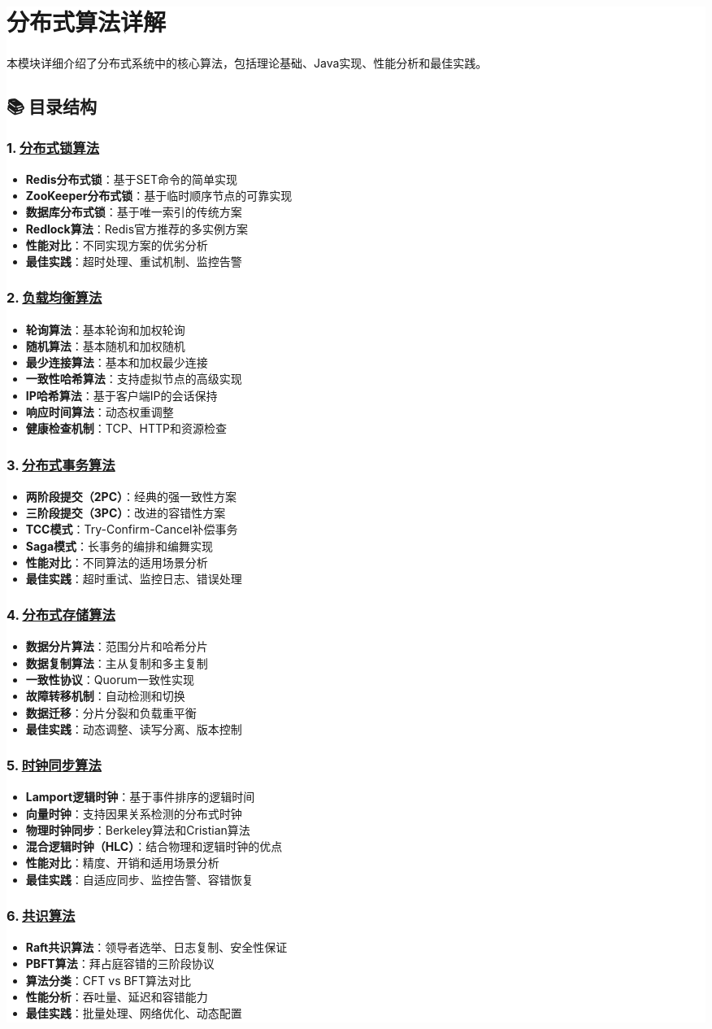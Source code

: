 # 分布式算法详解

本模块详细介绍了分布式系统中的核心算法，包括理论基础、Java实现、性能分析和最佳实践。

## 📚 目录结构

### 1. [分布式锁算法](./distributed-locks.md)
- **Redis分布式锁**：基于SET命令的简单实现
- **ZooKeeper分布式锁**：基于临时顺序节点的可靠实现
- **数据库分布式锁**：基于唯一索引的传统方案
- **Redlock算法**：Redis官方推荐的多实例方案
- **性能对比**：不同实现方案的优劣分析
- **最佳实践**：超时处理、重试机制、监控告警

### 2. [负载均衡算法](./load-balancing.md)
- **轮询算法**：基本轮询和加权轮询
- **随机算法**：基本随机和加权随机
- **最少连接算法**：基本和加权最少连接
- **一致性哈希算法**：支持虚拟节点的高级实现
- **IP哈希算法**：基于客户端IP的会话保持
- **响应时间算法**：动态权重调整
- **健康检查机制**：TCP、HTTP和资源检查

### 3. [分布式事务算法](./distributed-transactions.md)
- **两阶段提交（2PC）**：经典的强一致性方案
- **三阶段提交（3PC）**：改进的容错性方案
- **TCC模式**：Try-Confirm-Cancel补偿事务
- **Saga模式**：长事务的编排和编舞实现
- **性能对比**：不同算法的适用场景分析
- **最佳实践**：超时重试、监控日志、错误处理

### 4. [分布式存储算法](./distributed-storage.md)
- **数据分片算法**：范围分片和哈希分片
- **数据复制算法**：主从复制和多主复制
- **一致性协议**：Quorum一致性实现
- **故障转移机制**：自动检测和切换
- **数据迁移**：分片分裂和负载重平衡
- **最佳实践**：动态调整、读写分离、版本控制

### 5. [时钟同步算法](./clock-synchronization.md)
- **Lamport逻辑时钟**：基于事件排序的逻辑时间
- **向量时钟**：支持因果关系检测的分布式时钟
- **物理时钟同步**：Berkeley算法和Cristian算法
- **混合逻辑时钟（HLC）**：结合物理和逻辑时钟的优点
- **性能对比**：精度、开销和适用场景分析
- **最佳实践**：自适应同步、监控告警、容错恢复

### 6. [共识算法](./consensus-algorithms.md)
- **Raft共识算法**：领导者选举、日志复制、安全性保证
- **PBFT算法**：拜占庭容错的三阶段协议
- **算法分类**：CFT vs BFT算法对比
- **性能分析**：吞吐量、延迟和容错能力
- **最佳实践**：批量处理、网络优化、动态配置
